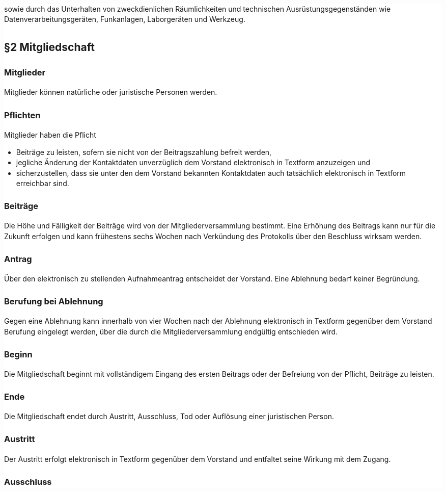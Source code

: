 sowie durch das Unterhalten von zweckdienlichen Räumlichkeiten und technischen
Ausrüstungsgegenständen wie Datenverarbeitungsgeräten, Funkanlagen, Laborgeräten und
Werkzeug.

## §2 Mitgliedschaft

### Mitglieder

Mitglieder können natürliche oder juristische Personen werden.

### Pflichten

Mitglieder haben die Pflicht

- Beiträge zu leisten, sofern sie nicht von der Beitragszahlung befreit werden,
- jegliche Änderung der Kontaktdaten unverzüglich dem Vorstand elektronisch in
Textform anzuzeigen und
- sicherzustellen, dass sie unter den dem Vorstand bekannten Kontaktdaten auch
tatsächlich elektronisch in Textform erreichbar sind.

### Beiträge

Die Höhe und Fälligkeit der Beiträge wird von der Mitgliederversammlung bestimmt. Eine Erhöhung des Beitrags kann nur für die Zukunft erfolgen und kann frühestens sechs Wochen nach Verkündung des Protokolls über den Beschluss wirksam werden.

### Antrag

Über den elektronisch zu stellenden Aufnahmeantrag entscheidet der Vorstand.
Eine Ablehnung bedarf keiner Begründung.

### Berufung bei Ablehnung

Gegen eine Ablehnung kann innerhalb von vier Wochen nach der
Ablehnung elektronisch in Textform gegenüber dem Vorstand Berufung eingelegt werden, über die durch die Mitgliederversammlung endgültig entschieden wird.

### Beginn

Die Mitgliedschaft beginnt mit vollständigem Eingang des ersten Beitrags oder der Befreiung von der Pflicht, Beiträge zu leisten.

### Ende

Die Mitgliedschaft endet durch Austritt, Ausschluss, Tod oder Auflösung einer
juristischen Person.

### Austritt

Der Austritt erfolgt elektronisch in Textform gegenüber dem Vorstand und entfaltet seine Wirkung mit dem Zugang.

### Ausschluss
